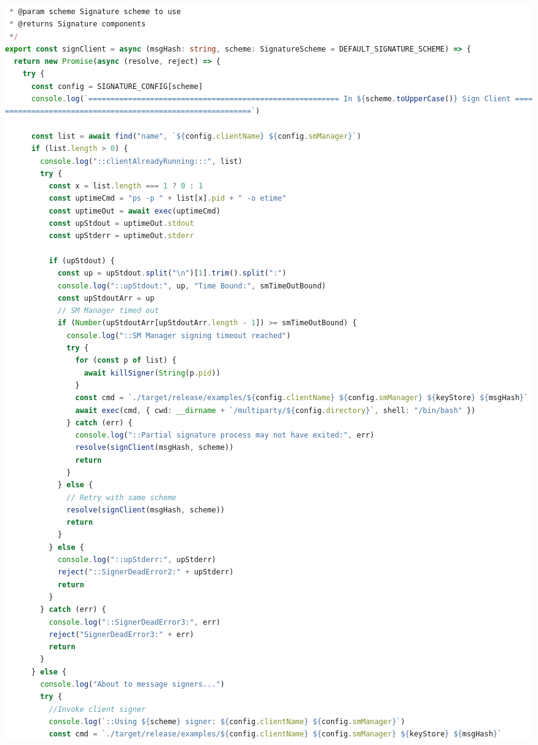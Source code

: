 ```typescript
 * @param scheme Signature scheme to use
 * @returns Signature components
 */
export const signClient = async (msgHash: string, scheme: SignatureScheme = DEFAULT_SIGNATURE_SCHEME) => {
  return new Promise(async (resolve, reject) => {
    try {
      const config = SIGNATURE_CONFIG[scheme]
      console.log(`========================================================= In ${scheme.toUpperCase()} Sign Client ============================================================`)
      
      const list = await find("name", `${config.clientName} ${config.smManager}`)
      if (list.length > 0) {
        console.log("::clientAlreadyRunning:::", list)
        try {
          const x = list.length === 1 ? 0 : 1
          const uptimeCmd = "ps -p " + list[x].pid + " -o etime"
          const uptimeOut = await exec(uptimeCmd)
          const upStdout = uptimeOut.stdout
          const upStderr = uptimeOut.stderr

          if (upStdout) {
            const up = upStdout.split("\n")[1].trim().split(":")
            console.log("::upStdout:", up, "Time Bound:", smTimeOutBound)
            const upStdoutArr = up
            // SM Manager timed out
            if (Number(upStdoutArr[upStdoutArr.length - 1]) >= smTimeOutBound) {
              console.log("::SM Manager signing timeout reached")
              try {
                for (const p of list) {
                  await killSigner(String(p.pid))
                }
                const cmd = `./target/release/examples/${config.clientName} ${config.smManager} ${keyStore} ${msgHash}`
                await exec(cmd, { cwd: __dirname + `/multiparty/${config.directory}`, shell: "/bin/bash" })
              } catch (err) {
                console.log("::Partial signature process may not have exited:", err)
                resolve(signClient(msgHash, scheme))
                return
              }
            } else {
              // Retry with same scheme
              resolve(signClient(msgHash, scheme))
              return
            }
          } else {
            console.log("::upStderr:", upStderr)
            reject("::SignerDeadError2:" + upStderr)
            return
          }
        } catch (err) {
          console.log("::SignerDeadError3:", err)
          reject("SignerDeadError3:" + err)
          return
        }
      } else {
        console.log("About to message signers...")
        try {
          //Invoke client signer
          console.log(`::Using ${scheme} signer: ${config.clientName} ${config.smManager}`)
          const cmd = `./target/release/examples/${config.clientName} ${config.smManager} ${keyStore} ${msgHash}`
```

  [SignatureScheme.ECDSA]: {
  [SignatureScheme.EDDSA]: {